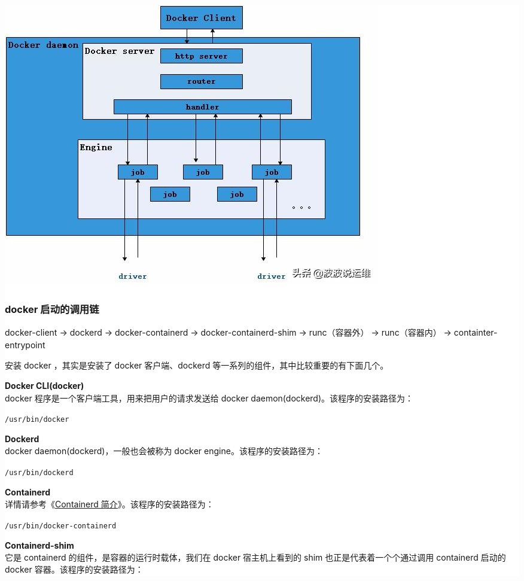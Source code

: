 ![](../../../.gitbook/assets/image%20%28110%29.png)

### docker 启动的调用链

docker-client -&gt; dockerd -&gt; docker-containerd -&gt; docker-containerd-shim -&gt; runc（容器外） -&gt; runc（容器内） -&gt; containter-entrypoint

安装 docker ，其实是安装了 docker 客户端、dockerd 等一系列的组件，其中比较重要的有下面几个。

**Docker CLI\(docker\)**  
docker 程序是一个客户端工具，用来把用户的请求发送给 docker daemon\(dockerd\)。该程序的安装路径为：

```text
/usr/bin/docker
```

**Dockerd**  
docker daemon\(dockerd\)，一般也会被称为 docker engine。该程序的安装路径为：

```text
/usr/bin/dockerd
```

**Containerd**  
详情请参考《[Containerd 简介](http://www.cnblogs.com/sparkdev/p/9063042.html)》。该程序的安装路径为：

```text
/usr/bin/docker-containerd
```

**Containerd-shim**  
它是 containerd 的组件，是容器的运行时载体，我们在 docker 宿主机上看到的 shim 也正是代表着一个个通过调用 containerd 启动的 docker 容器。该程序的安装路径为：
